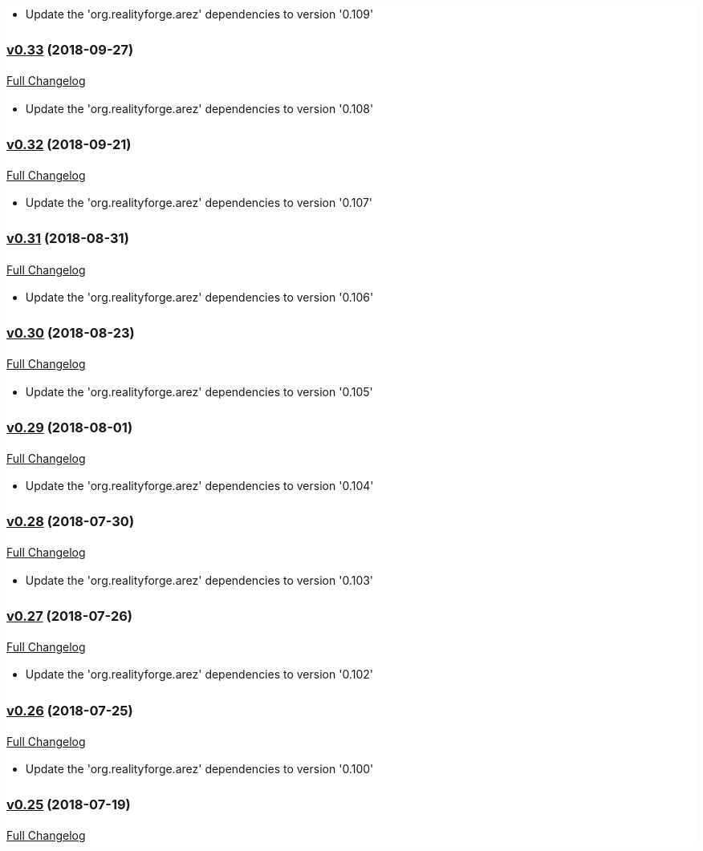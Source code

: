 * Update the 'org.realityforge.arez' dependencies to version '0.109'

### [v0.33](https://github.com/arez/arez-timeddisposer/tree/v0.33) (2018-09-27)
[Full Changelog](https://github.com/arez/arez-timeddisposer/compare/v0.32...v0.33)

* Update the 'org.realityforge.arez' dependencies to version '0.108'

### [v0.32](https://github.com/arez/arez-timeddisposer/tree/v0.32) (2018-09-21)
[Full Changelog](https://github.com/arez/arez-timeddisposer/compare/v0.31...v0.32)

* Update the 'org.realityforge.arez' dependencies to version '0.107'

### [v0.31](https://github.com/arez/arez-timeddisposer/tree/v0.31) (2018-08-31)
[Full Changelog](https://github.com/arez/arez-timeddisposer/compare/v0.30...v0.31)

* Update the 'org.realityforge.arez' dependencies to version '0.106'

### [v0.30](https://github.com/arez/arez-timeddisposer/tree/v0.30) (2018-08-23)
[Full Changelog](https://github.com/arez/arez-timeddisposer/compare/v0.29...v0.30)

* Update the 'org.realityforge.arez' dependencies to version '0.105'

### [v0.29](https://github.com/arez/arez-timeddisposer/tree/v0.29) (2018-08-01)
[Full Changelog](https://github.com/arez/arez-timeddisposer/compare/v0.28...v0.29)

* Update the 'org.realityforge.arez' dependencies to version '0.104'

### [v0.28](https://github.com/arez/arez-timeddisposer/tree/v0.28) (2018-07-30)
[Full Changelog](https://github.com/arez/arez-timeddisposer/compare/v0.27...v0.28)

* Update the 'org.realityforge.arez' dependencies to version '0.103'

### [v0.27](https://github.com/arez/arez-timeddisposer/tree/v0.27) (2018-07-26)
[Full Changelog](https://github.com/arez/arez-timeddisposer/compare/v0.26...v0.27)

* Update the 'org.realityforge.arez' dependencies to version '0.102'

### [v0.26](https://github.com/arez/arez-timeddisposer/tree/v0.26) (2018-07-25)
[Full Changelog](https://github.com/arez/arez-timeddisposer/compare/v0.25...v0.26)

* Update the 'org.realityforge.arez' dependencies to version '0.100'

### [v0.25](https://github.com/arez/arez-timeddisposer/tree/v0.25) (2018-07-19)
[Full Changelog](https://github.com/arez/arez-timeddisposer/compare/v0.24...v0.25)
